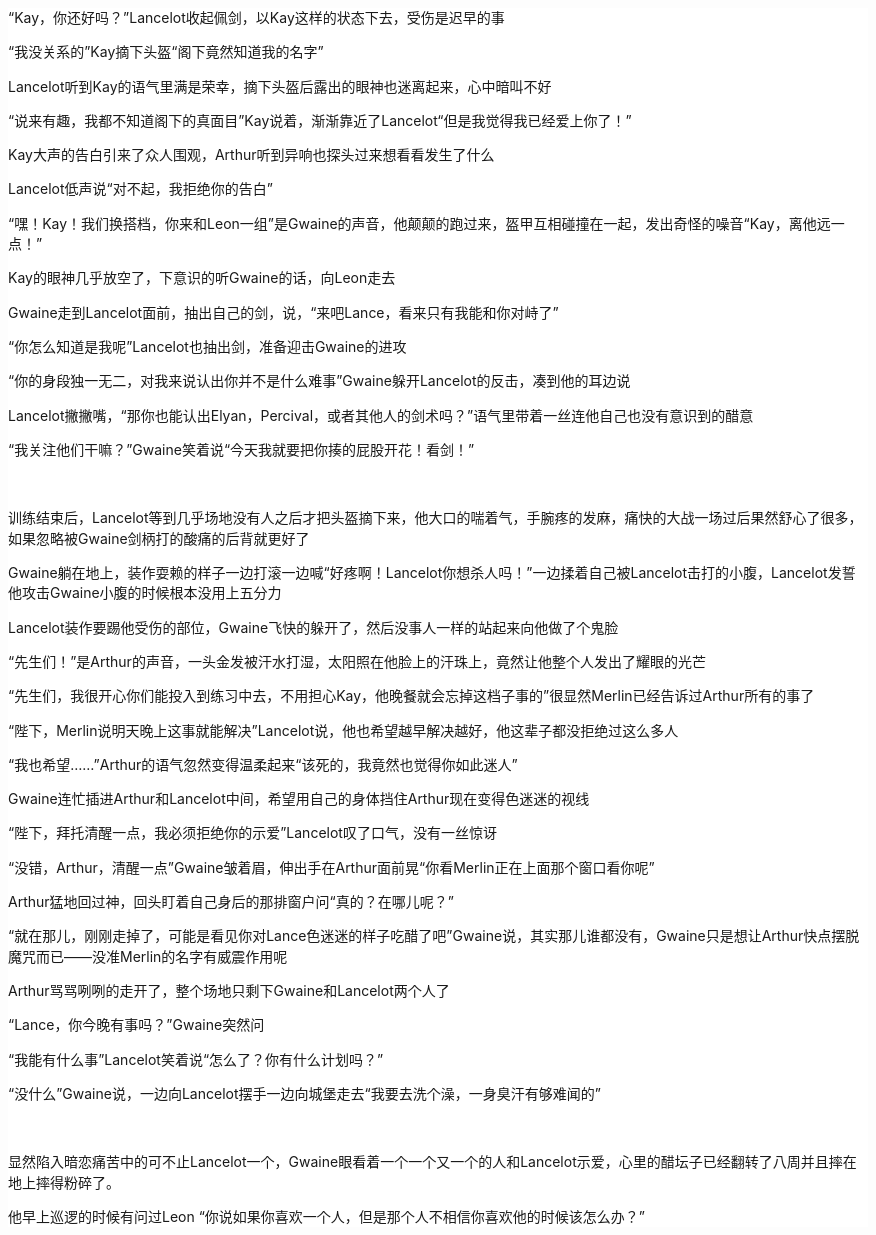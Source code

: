 “Kay，你还好吗？”Lancelot收起佩剑，以Kay这样的状态下去，受伤是迟早的事

“我没关系的”Kay摘下头盔“阁下竟然知道我的名字”

Lancelot听到Kay的语气里满是荣幸，摘下头盔后露出的眼神也迷离起来，心中暗叫不好

“说来有趣，我都不知道阁下的真面目”Kay说着，渐渐靠近了Lancelot“但是我觉得我已经爱上你了！”

Kay大声的告白引来了众人围观，Arthur听到异响也探头过来想看看发生了什么

Lancelot低声说“对不起，我拒绝你的告白”

“嘿！Kay！我们换搭档，你来和Leon一组”是Gwaine的声音，他颠颠的跑过来，盔甲互相碰撞在一起，发出奇怪的噪音“Kay，离他远一点！”

Kay的眼神几乎放空了，下意识的听Gwaine的话，向Leon走去

Gwaine走到Lancelot面前，抽出自己的剑，说，“来吧Lance，看来只有我能和你对峙了”

“你怎么知道是我呢”Lancelot也抽出剑，准备迎击Gwaine的进攻

“你的身段独一无二，对我来说认出你并不是什么难事”Gwaine躲开Lancelot的反击，凑到他的耳边说

Lancelot撇撇嘴，“那你也能认出Elyan，Percival，或者其他人的剑术吗？”语气里带着一丝连他自己也没有意识到的醋意

“我关注他们干嘛？”Gwaine笑着说“今天我就要把你揍的屁股开花！看剑！”

<br>

训练结束后，Lancelot等到几乎场地没有人之后才把头盔摘下来，他大口的喘着气，手腕疼的发麻，痛快的大战一场过后果然舒心了很多，如果忽略被Gwaine剑柄打的酸痛的后背就更好了

Gwaine躺在地上，装作耍赖的样子一边打滚一边喊“好疼啊！Lancelot你想杀人吗！”一边揉着自己被Lancelot击打的小腹，Lancelot发誓他攻击Gwaine小腹的时候根本没用上五分力

Lancelot装作要踢他受伤的部位，Gwaine飞快的躲开了，然后没事人一样的站起来向他做了个鬼脸

“先生们！”是Arthur的声音，一头金发被汗水打湿，太阳照在他脸上的汗珠上，竟然让他整个人发出了耀眼的光芒

“先生们，我很开心你们能投入到练习中去，不用担心Kay，他晚餐就会忘掉这档子事的”很显然Merlin已经告诉过Arthur所有的事了

“陛下，Merlin说明天晚上这事就能解决”Lancelot说，他也希望越早解决越好，他这辈子都没拒绝过这么多人

“我也希望……”Arthur的语气忽然变得温柔起来“该死的，我竟然也觉得你如此迷人”

Gwaine连忙插进Arthur和Lancelot中间，希望用自己的身体挡住Arthur现在变得色迷迷的视线

“陛下，拜托清醒一点，我必须拒绝你的示爱”Lancelot叹了口气，没有一丝惊讶

“没错，Arthur，清醒一点”Gwaine皱着眉，伸出手在Arthur面前晃“你看Merlin正在上面那个窗口看你呢”

Arthur猛地回过神，回头盯着自己身后的那排窗户问“真的？在哪儿呢？”

“就在那儿，刚刚走掉了，可能是看见你对Lance色迷迷的样子吃醋了吧”Gwaine说，其实那儿谁都没有，Gwaine只是想让Arthur快点摆脱魔咒而已——没准Merlin的名字有威震作用呢

Arthur骂骂咧咧的走开了，整个场地只剩下Gwaine和Lancelot两个人了

“Lance，你今晚有事吗？”Gwaine突然问

“我能有什么事”Lancelot笑着说“怎么了？你有什么计划吗？”

“没什么”Gwaine说，一边向Lancelot摆手一边向城堡走去“我要去洗个澡，一身臭汗有够难闻的”

<br>

显然陷入暗恋痛苦中的可不止Lancelot一个，Gwaine眼看着一个一个又一个的人和Lancelot示爱，心里的醋坛子已经翻转了八周并且摔在地上摔得粉碎了。

他早上巡逻的时候有问过Leon
  “你说如果你喜欢一个人，但是那个人不相信你喜欢他的时候该怎么办？”
